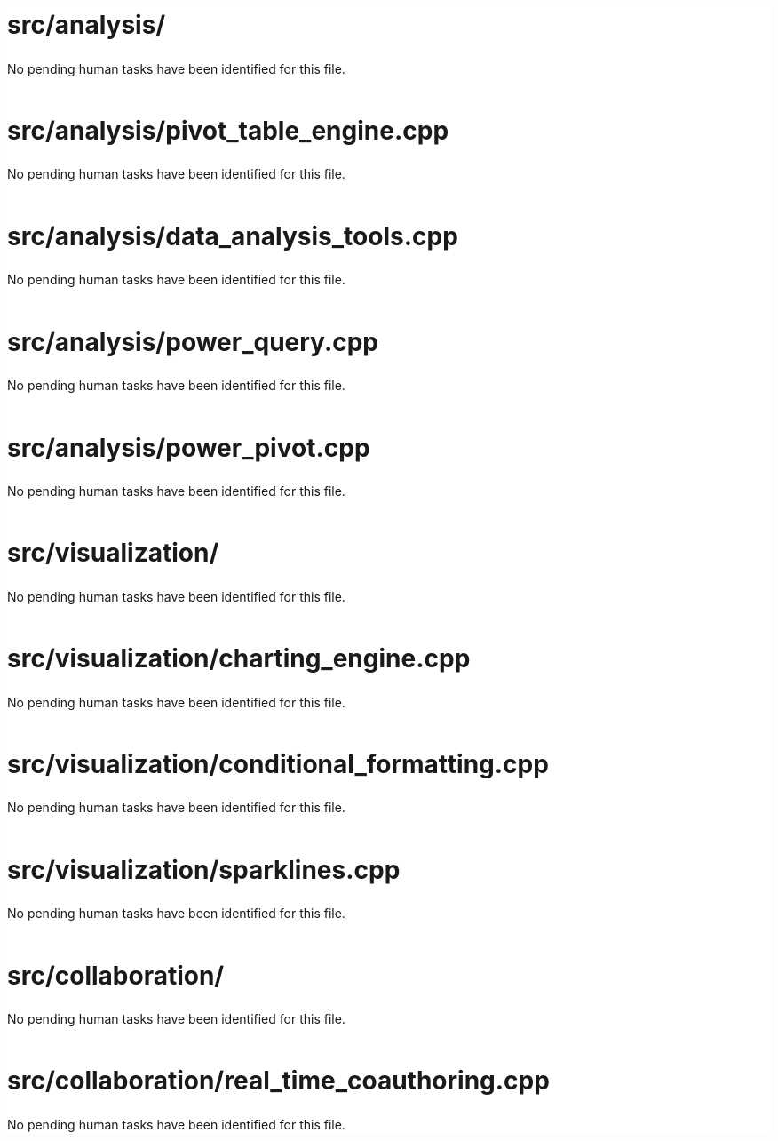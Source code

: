 # src/analysis/

No pending human tasks have been identified for this file.

# src/analysis/pivot_table_engine.cpp

No pending human tasks have been identified for this file.

# src/analysis/data_analysis_tools.cpp

No pending human tasks have been identified for this file.

# src/analysis/power_query.cpp

No pending human tasks have been identified for this file.

# src/analysis/power_pivot.cpp

No pending human tasks have been identified for this file.

# src/visualization/

No pending human tasks have been identified for this file.

# src/visualization/charting_engine.cpp

No pending human tasks have been identified for this file.

# src/visualization/conditional_formatting.cpp

No pending human tasks have been identified for this file.

# src/visualization/sparklines.cpp

No pending human tasks have been identified for this file.

# src/collaboration/

No pending human tasks have been identified for this file.

# src/collaboration/real_time_coauthoring.cpp

No pending human tasks have been identified for this file.
